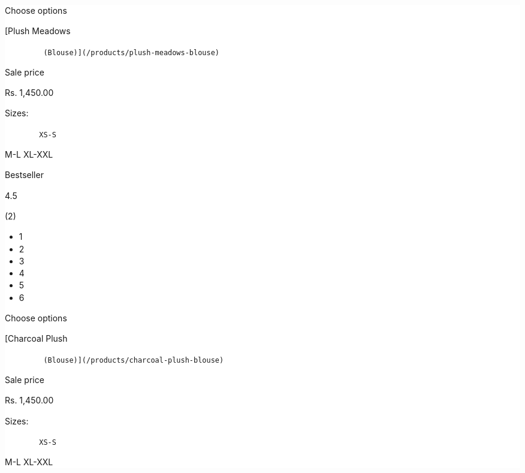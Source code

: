 Choose options

[Plush Meadows
          
          
             (Blouse)](/products/plush-meadows-blouse)

Sale price

Rs. 1,450.00

Sizes: 
    
     
      
      
            XS-S
M-L
XL-XXL

Bestseller

4.5

(2)

[](/products/charcoal-plush-blouse)

[](/products/charcoal-plush-blouse)

[](/products/charcoal-plush-blouse)

[](/products/charcoal-plush-blouse)

[](/products/charcoal-plush-blouse)

[](/products/charcoal-plush-blouse)

[](/products/charcoal-plush-blouse)

- 1
- 2
- 3
- 4
- 5
- 6

Choose options

[Charcoal Plush
          
          
             (Blouse)](/products/charcoal-plush-blouse)

Sale price

Rs. 1,450.00

Sizes: 
    
     
      
      
            XS-S
M-L
XL-XXL
